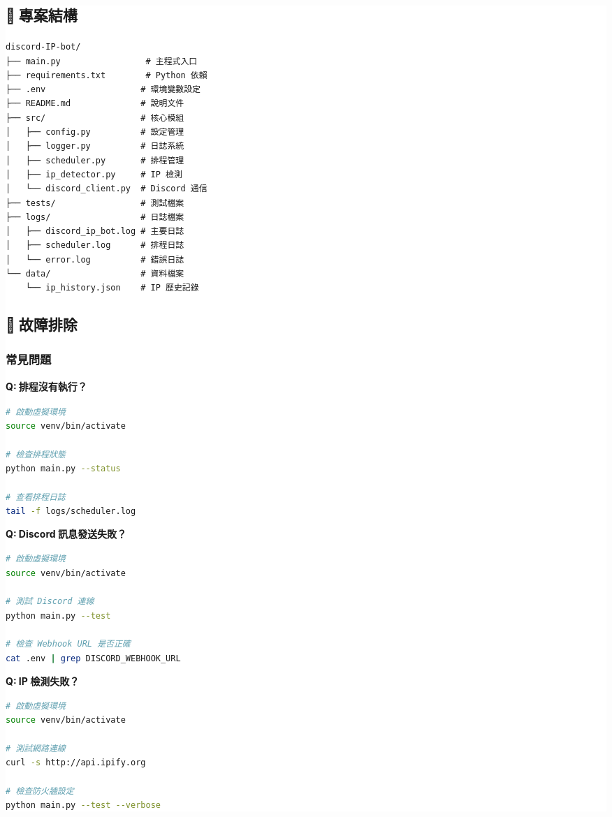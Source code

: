 ## 📂 專案結構

```
discord-IP-bot/
├── main.py                 # 主程式入口
├── requirements.txt        # Python 依賴
├── .env                   # 環境變數設定
├── README.md              # 說明文件
├── src/                   # 核心模組
│   ├── config.py          # 設定管理
│   ├── logger.py          # 日誌系統
│   ├── scheduler.py       # 排程管理
│   ├── ip_detector.py     # IP 檢測
│   └── discord_client.py  # Discord 通信
├── tests/                 # 測試檔案
├── logs/                  # 日誌檔案
│   ├── discord_ip_bot.log # 主要日誌
│   ├── scheduler.log      # 排程日誌
│   └── error.log          # 錯誤日誌
└── data/                  # 資料檔案
    └── ip_history.json    # IP 歷史記錄
```

## 🔧 故障排除

### 常見問題

**Q: 排程沒有執行？**
```bash
# 啟動虛擬環境
source venv/bin/activate

# 檢查排程狀態
python main.py --status

# 查看排程日誌
tail -f logs/scheduler.log
```

**Q: Discord 訊息發送失敗？**
```bash
# 啟動虛擬環境
source venv/bin/activate

# 測試 Discord 連線
python main.py --test

# 檢查 Webhook URL 是否正確
cat .env | grep DISCORD_WEBHOOK_URL
```

**Q: IP 檢測失敗？**
```bash
# 啟動虛擬環境
source venv/bin/activate

# 測試網路連線
curl -s http://api.ipify.org

# 檢查防火牆設定
python main.py --test --verbose
```
